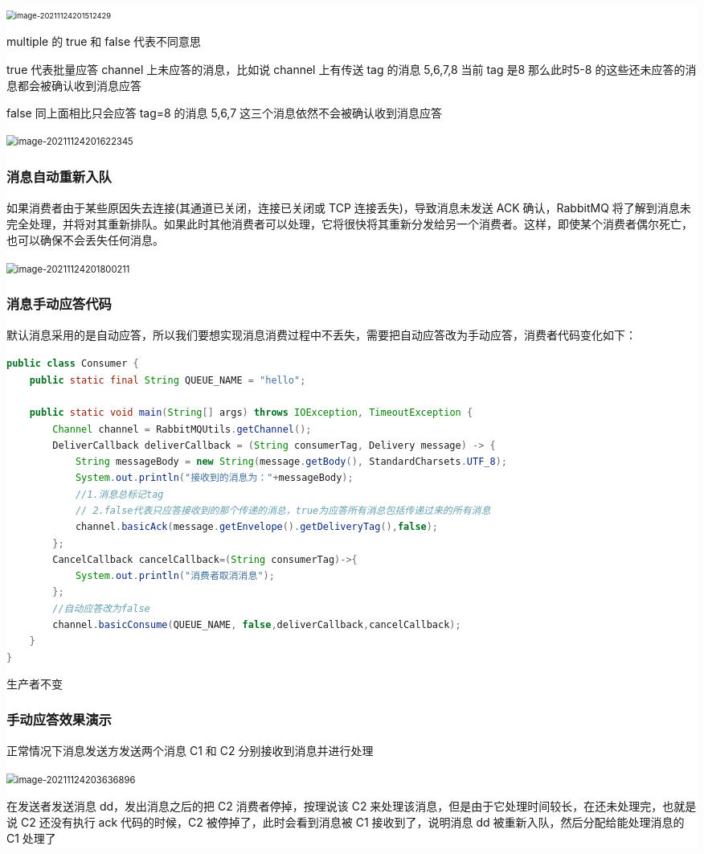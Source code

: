  <img src="RabbitMQ.assets/image-20211124201512429.png" alt="image-20211124201512429" style="zoom: 67%;" />

multiple 的 true 和 false 代表不同意思

true 代表批量应答 channel 上未应答的消息，比如说 channel 上有传送 tag 的消息 5,6,7,8 当前 tag 是8 那么此时5-8 的这些还未应答的消息都会被确认收到消息应答

false 同上面相比只会应答 tag=8 的消息 5,6,7 这三个消息依然不会被确认收到消息应答

 <img src="RabbitMQ.assets/image-20211124201622345.png" alt="image-20211124201622345" style="zoom:80%;" />

### 消息自动重新入队

如果消费者由于某些原因失去连接(其通道已关闭，连接已关闭或 TCP 连接丢失)，导致消息未发送 ACK 确认，RabbitMQ 将了解到消息未完全处理，并将对其重新排队。如果此时其他消费者可以处理，它将很快将其重新分发给另一个消费者。这样，即使某个消费者偶尔死亡，也可以确保不会丢失任何消息。

 <img src="RabbitMQ.assets/image-20211124201800211.png" alt="image-20211124201800211" style="zoom:80%;" />

### 消息手动应答代码

默认消息采用的是自动应答，所以我们要想实现消息消费过程中不丢失，需要把自动应答改为手动应答，消费者代码变化如下：

```java
public class Consumer {
    public static final String QUEUE_NAME = "hello";

    public static void main(String[] args) throws IOException, TimeoutException {
        Channel channel = RabbitMQUtils.getChannel();
        DeliverCallback deliverCallback = (String consumerTag, Delivery message) -> {
            String messageBody = new String(message.getBody(), StandardCharsets.UTF_8);
            System.out.println("接收到的消息为："+messageBody);
            //1.消息总标记tag
            // 2.false代表只应答接收到的那个传递的消总，true为应答所有消总包括传递过来的所有消息
            channel.basicAck(message.getEnvelope().getDeliveryTag(),false);
        };
        CancelCallback cancelCallback=(String consumerTag)->{
            System.out.println("消费者取消消息");
        };
        //自动应答改为false
        channel.basicConsume(QUEUE_NAME, false,deliverCallback,cancelCallback);
    }
}
```

生产者不变

### 手动应答效果演示

正常情况下消息发送方发送两个消息 C1 和 C2 分别接收到消息并进行处理

 <img src="RabbitMQ.assets/image-20211124203636896.png" alt="image-20211124203636896" style="zoom:80%;" />

在发送者发送消息 dd，发出消息之后的把 C2 消费者停掉，按理说该 C2 来处理该消息，但是由于它处理时间较长，在还未处理完，也就是说 C2 还没有执行 ack 代码的时候，C2 被停掉了，此时会看到消息被 C1 接收到了，说明消息 dd 被重新入队，然后分配给能处理消息的 C1 处理了
